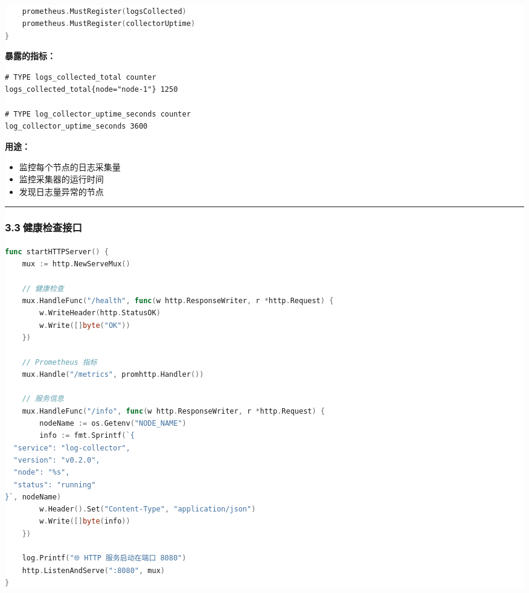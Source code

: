```go
    prometheus.MustRegister(logsCollected)
    prometheus.MustRegister(collectorUptime)
}
```

**暴露的指标：**
```
# TYPE logs_collected_total counter
logs_collected_total{node="node-1"} 1250

# TYPE log_collector_uptime_seconds counter
log_collector_uptime_seconds 3600
```

**用途：**
- 监控每个节点的日志采集量
- 监控采集器的运行时间
- 发现日志量异常的节点

---

### 3.3 健康检查接口

```go
func startHTTPServer() {
    mux := http.NewServeMux()

    // 健康检查
    mux.HandleFunc("/health", func(w http.ResponseWriter, r *http.Request) {
        w.WriteHeader(http.StatusOK)
        w.Write([]byte("OK"))
    })

    // Prometheus 指标
    mux.Handle("/metrics", promhttp.Handler())

    // 服务信息
    mux.HandleFunc("/info", func(w http.ResponseWriter, r *http.Request) {
        nodeName := os.Getenv("NODE_NAME")
        info := fmt.Sprintf(`{
  "service": "log-collector",
  "version": "v0.2.0",
  "node": "%s",
  "status": "running"
}`, nodeName)
        w.Header().Set("Content-Type", "application/json")
        w.Write([]byte(info))
    })

    log.Printf("🌐 HTTP 服务启动在端口 8080")
    http.ListenAndServe(":8080", mux)
}
```
